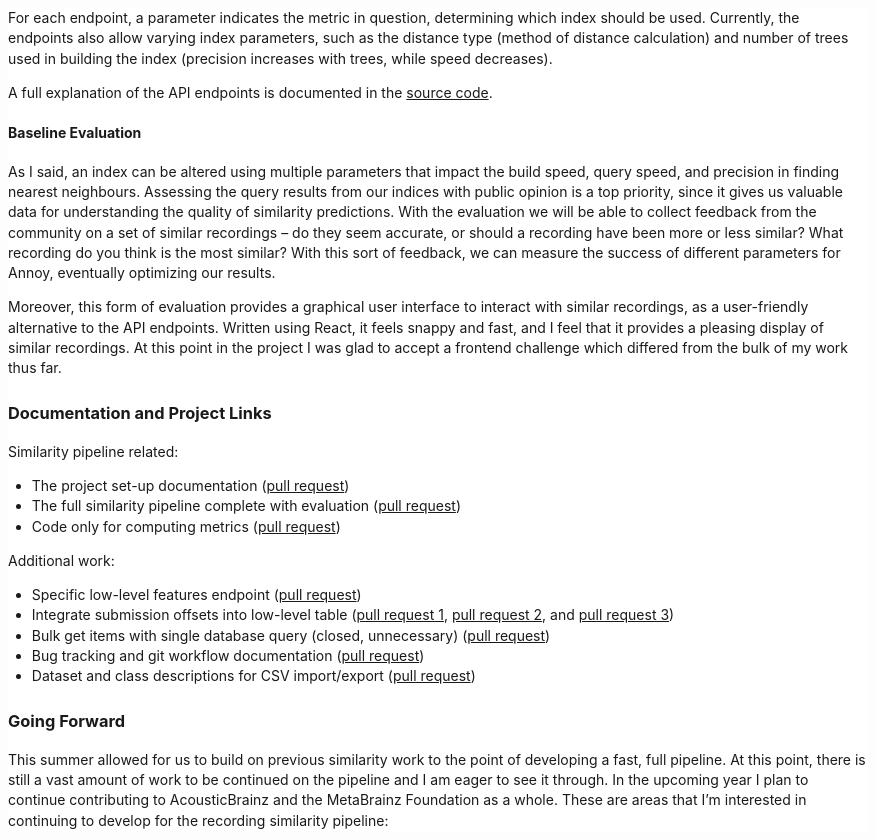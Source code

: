 For each endpoint, a parameter indicates the metric in question, determining which index should be used. Currently, the endpoints also allow varying index parameters, such as the distance type (method of distance calculation) and number of trees used in building the index (precision increases with trees, while speed decreases).

A full explanation of the API endpoints is documented in the [source code](https://github.com/metabrainz/acousticbrainz-server/pull/364/files).

#### Baseline Evaluation

As I said, an index can be altered using multiple parameters that impact the build speed, query speed, and precision in finding nearest neighbours. Assessing the query results from our indices with public opinion is a top priority, since it gives us valuable data for understanding the quality of similarity predictions. With the evaluation we will be able to collect feedback from the community on a set of similar recordings – do they seem accurate, or should a recording have been more or less similar? What recording do you think is the most similar? With this sort of feedback, we can measure the success of different parameters for Annoy, eventually optimizing our results.

Moreover, this form of evaluation provides a graphical user interface to interact with similar recordings, as a user-friendly alternative to the API endpoints. Written using React, it feels snappy and fast, and I feel that it provides a pleasing display of similar recordings. At this point in the project I was glad to accept a frontend challenge which differed from the bulk of my work thus far.

### Documentation and Project Links

Similarity pipeline related:

- The project set-up documentation ([pull request](https://github.com/metabrainz/acousticbrainz-server/pull/362))
- The full similarity pipeline complete with evaluation ([pull request](https://github.com/metabrainz/acousticbrainz-server/pull/364))
- Code only for computing metrics ([pull request](https://github.com/metabrainz/acousticbrainz-server/pull/353))

Additional work:

- Specific low-level features endpoint ([pull request](https://github.com/metabrainz/acousticbrainz-server/pull/347))
- Integrate submission offsets into low-level table ([pull request 1](https://github.com/metabrainz/acousticbrainz-server/pull/339), [pull request 2](https://github.com/metabrainz/acousticbrainz-server/pull/340), and [pull request 3](https://github.com/metabrainz/acousticbrainz-server/pull/341))
- Bulk get items with single database query (closed, unnecessary) ([pull request](https://github.com/metabrainz/acousticbrainz-server/pull/337))
- Bug tracking and git workflow documentation ([pull request](https://github.com/metabrainz/acousticbrainz-server/pull/334))
- Dataset and class descriptions for CSV import/export ([pull request](https://github.com/metabrainz/acousticbrainz-server/pull/333))

### Going Forward

This summer allowed for us to build on previous similarity work to the point of developing a fast, full pipeline. At this point, there is still a vast amount of work to be continued on the pipeline and I am eager to see it through. In the upcoming year I plan to continue contributing to AcousticBrainz and the MetaBrainz Foundation as a whole. These are areas that I’m interested in continuing to develop for the recording similarity pipeline:
